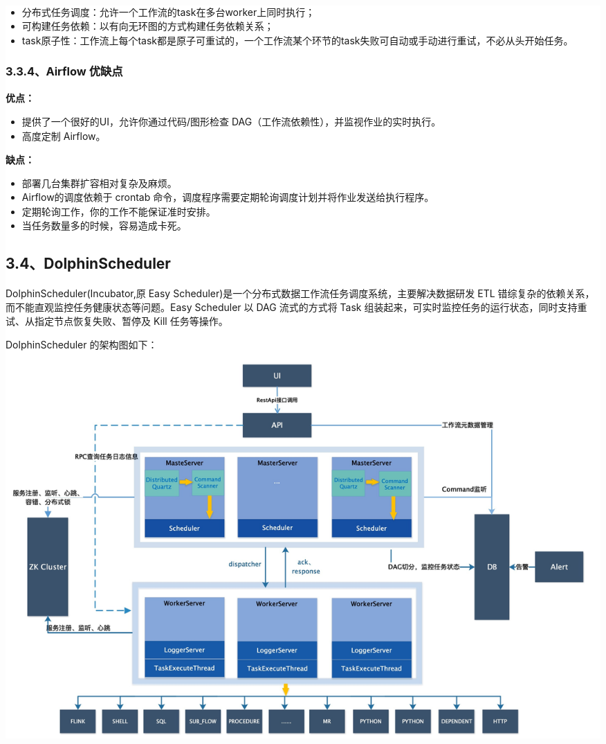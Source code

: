 - 分布式任务调度：允许一个工作流的task在多台worker上同时执行；
- 可构建任务依赖：以有向无环图的方式构建任务依赖关系；
- task原子性：工作流上每个task都是原子可重试的，一个工作流某个环节的task失败可自动或手动进行重试，不必从头开始任务。

### 3.3.4、Airflow **优缺点**

**优点：**

- 提供了一个很好的UI，允许你通过代码/图形检查 DAG（工作流依赖性），并监视作业的实时执行。
- 高度定制 Airflow。

**缺点：**

- 部署几台集群扩容相对复杂及麻烦。
- Airflow的调度依赖于 crontab 命令，调度程序需要定期轮询调度计划并将作业发送给执行程序。
- 定期轮询工作，你的工作不能保证准时安排。
- 当任务数量多的时候，容易造成卡死。

## 3.4、**DolphinScheduler**

DolphinScheduler(Incubator,原 Easy Scheduler)是一个分布式数据工作流任务调度系统，主要解决数据研发 ETL 错综复杂的依赖关系，而不能直观监控任务健康状态等问题。Easy Scheduler 以 DAG 流式的方式将 Task 组装起来，可实时监控任务的运行状态，同时支持重试、从指定节点恢复失败、暂停及 Kill 任务等操作。

DolphinScheduler 的架构图如下：

![ ](picture/schedule/architecture-1.jpg)
